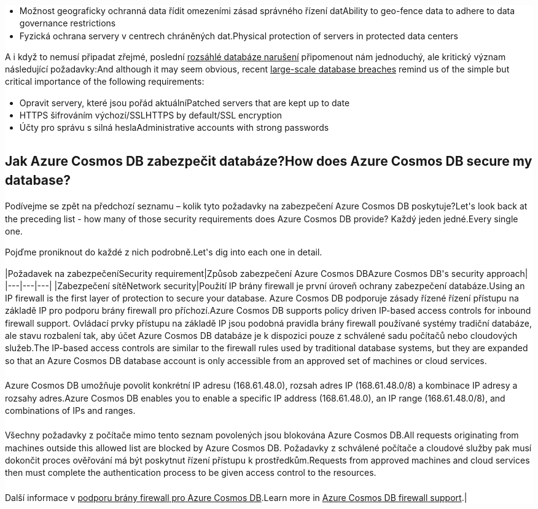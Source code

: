 - <span data-ttu-id="68fea-130">Možnost geograficky ochranná data řídit omezeními zásad správného řízení dat</span><span class="sxs-lookup"><span data-stu-id="68fea-130">Ability to geo-fence data to adhere to data governance restrictions</span></span>
- <span data-ttu-id="68fea-131">Fyzická ochrana servery v centrech chráněných dat.</span><span class="sxs-lookup"><span data-stu-id="68fea-131">Physical protection of servers in protected data centers</span></span>

<span data-ttu-id="68fea-132">A i když to nemusí připadat zřejmé, poslední [rozsáhlé databáze narušení](http://thehackernews.com/2017/01/mongodb-database-security.html) připomenout nám jednoduchý, ale kritický význam následující požadavky:</span><span class="sxs-lookup"><span data-stu-id="68fea-132">And although it may seem obvious, recent [large-scale database breaches](http://thehackernews.com/2017/01/mongodb-database-security.html) remind us of the simple but critical importance of the following requirements:</span></span>
- <span data-ttu-id="68fea-133">Opravit servery, které jsou pořád aktuální</span><span class="sxs-lookup"><span data-stu-id="68fea-133">Patched servers that are kept up to date</span></span>
- <span data-ttu-id="68fea-134">HTTPS šifrováním výchozí/SSL</span><span class="sxs-lookup"><span data-stu-id="68fea-134">HTTPS by default/SSL encryption</span></span>
- <span data-ttu-id="68fea-135">Účty pro správu s silná hesla</span><span class="sxs-lookup"><span data-stu-id="68fea-135">Administrative accounts with strong passwords</span></span>

## <a name="how-does-azure-cosmos-db-secure-my-database"></a><span data-ttu-id="68fea-136">Jak Azure Cosmos DB zabezpečit databáze?</span><span class="sxs-lookup"><span data-stu-id="68fea-136">How does Azure Cosmos DB secure my database?</span></span>

<span data-ttu-id="68fea-137">Podívejme se zpět na předchozí seznamu – kolik tyto požadavky na zabezpečení Azure Cosmos DB poskytuje?</span><span class="sxs-lookup"><span data-stu-id="68fea-137">Let's look back at the preceding list - how many of those security requirements does Azure Cosmos DB provide?</span></span> <span data-ttu-id="68fea-138">Každý jeden jedné.</span><span class="sxs-lookup"><span data-stu-id="68fea-138">Every single one.</span></span>

<span data-ttu-id="68fea-139">Pojďme proniknout do každé z nich podrobně.</span><span class="sxs-lookup"><span data-stu-id="68fea-139">Let's dig into each one in detail.</span></span>

|<span data-ttu-id="68fea-140">Požadavek na zabezpečení</span><span class="sxs-lookup"><span data-stu-id="68fea-140">Security requirement</span></span>|<span data-ttu-id="68fea-141">Způsob zabezpečení Azure Cosmos DB</span><span class="sxs-lookup"><span data-stu-id="68fea-141">Azure Cosmos DB's security approach</span></span>|
|---|---|---|
|<span data-ttu-id="68fea-142">Zabezpečení sítě</span><span class="sxs-lookup"><span data-stu-id="68fea-142">Network security</span></span>|<span data-ttu-id="68fea-143">Použití IP brány firewall je první úroveň ochrany zabezpečení databáze.</span><span class="sxs-lookup"><span data-stu-id="68fea-143">Using an IP firewall is the first layer of protection to secure your database.</span></span> <span data-ttu-id="68fea-144">Azure Cosmos DB podporuje zásady řízené řízení přístupu na základě IP pro podporu brány firewall pro příchozí.</span><span class="sxs-lookup"><span data-stu-id="68fea-144">Azure Cosmos DB supports policy driven IP-based access controls for inbound firewall support.</span></span> <span data-ttu-id="68fea-145">Ovládací prvky přístupu na základě IP jsou podobná pravidla brány firewall používané systémy tradiční databáze, ale stavu rozbalení tak, aby účet Azure Cosmos DB databáze je k dispozici pouze z schválené sadu počítačů nebo cloudových služeb.</span><span class="sxs-lookup"><span data-stu-id="68fea-145">The IP-based access controls are similar to the firewall rules used by traditional database systems, but they are expanded so that an Azure Cosmos DB database account is only accessible from an approved set of machines or cloud services.</span></span> <br><br><span data-ttu-id="68fea-146">Azure Cosmos DB umožňuje povolit konkrétní IP adresu (168.61.48.0), rozsah adres IP (168.61.48.0/8) a kombinace IP adresy a rozsahy adres.</span><span class="sxs-lookup"><span data-stu-id="68fea-146">Azure Cosmos DB enables you to enable a specific IP address (168.61.48.0), an IP range (168.61.48.0/8), and combinations of IPs and ranges.</span></span> <br><br><span data-ttu-id="68fea-147">Všechny požadavky z počítače mimo tento seznam povolených jsou blokována Azure Cosmos DB.</span><span class="sxs-lookup"><span data-stu-id="68fea-147">All requests originating from machines outside this allowed list are blocked by Azure Cosmos DB.</span></span> <span data-ttu-id="68fea-148">Požadavky z schválené počítače a cloudové služby pak musí dokončit proces ověřování má být poskytnut řízení přístupu k prostředkům.</span><span class="sxs-lookup"><span data-stu-id="68fea-148">Requests from approved machines and cloud services then must complete the authentication process to be given access control to the resources.</span></span><br><br><span data-ttu-id="68fea-149">Další informace v [podporu brány firewall pro Azure Cosmos DB](firewall-support.md).</span><span class="sxs-lookup"><span data-stu-id="68fea-149">Learn more in [Azure Cosmos DB firewall support](firewall-support.md).</span></span>|
